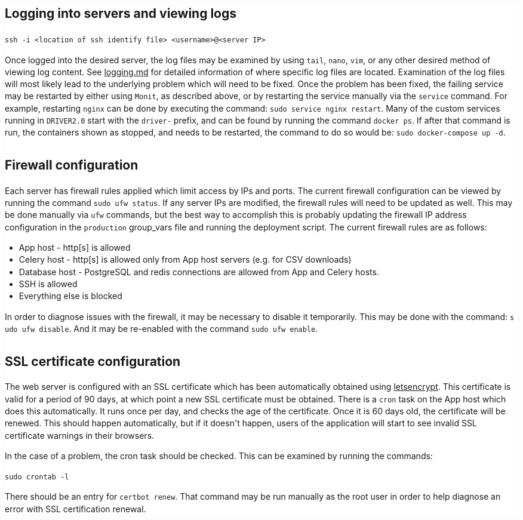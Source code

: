 

## Logging into servers and viewing logs

`ssh -i <location of ssh identify file> <username>@<server IP>`

Once logged into the desired server, the log files may be examined by using `tail`, `nano`, `vim`, or any other desired method of viewing log content. See [logging.md](logging.md) for detailed information of where specific log files are located. Examination of the log files will most likely lead to the underlying problem which will need to be fixed. Once the problem has been fixed, the failing service may be restarted by either using `Monit`, as described above, or by restarting the service manually via the `service` command. For example, restarting `nginx` can be done by executing the command: `sudo service nginx restart`. Many of the custom services running in `DRIVER2.0` start with the `driver-` prefix, and can be found by running the command `docker ps`. If after that command is run, the containers shown as stopped, and needs to be restarted, the command to do so would be: `sudo docker-compose up -d`.


## Firewall configuration

Each server has firewall rules applied which limit access by IPs and ports. The current firewall configuration can be viewed by running the command `sudo ufw status`. If any server IPs are modified, the firewall rules will need to be updated as well. This may be done manually via `ufw` commands, but the best way to accomplish this is probably updating the firewall IP address configuration in the `production` group_vars file and running the deployment script. The current firewall rules are as follows:

 * App host - http[s] is allowed
 * Celery host - http[s] is allowed only from App host servers (e.g. for CSV downloads)
 * Database host - PostgreSQL and redis connections are allowed from App and Celery hosts.
 * SSH is allowed
 * Everything else is blocked

In order to diagnose issues with the firewall, it may be necessary to disable it temporarily. This may be done with the command: `sudo ufw disable`. And it may be re-enabled with the command `sudo ufw enable`.


## SSL certificate configuration

The web server is configured with an SSL certificate which has been automatically obtained using [letsencrypt](https://letsencrypt.org/). This certificate is valid for a period of 90 days, at which point a new SSL certificate must be obtained. There is a `cron` task on the App host which does this automatically. It runs once per day, and checks the age of the certificate. Once it is 60 days old, the certificate will be renewed. This should happen automatically, but if it doesn't happen, users of the application will start to see invalid SSL certificate warnings in their browsers.

In the case of a problem, the cron task should be checked. This can be examined by running the commands:
```
sudo crontab -l
```

There should be an entry for `certbot renew`. That command may be run manually as the root user in order to help diagnose an error with SSL certification renewal.
